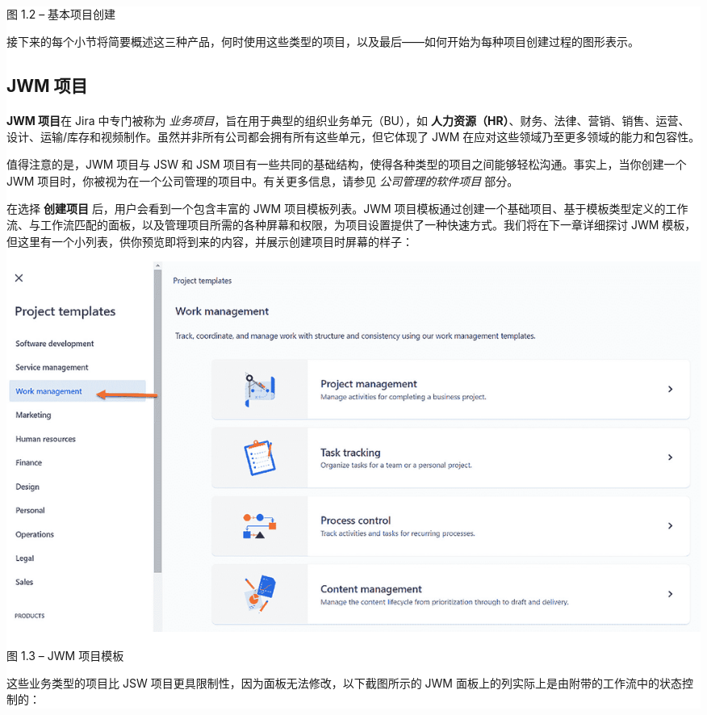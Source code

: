 图 1.2 – 基本项目创建

接下来的每个小节将简要概述这三种产品，何时使用这些类型的项目，以及最后——如何开始为每种项目创建过程的图形表示。

## JWM 项目

**JWM 项目**在 Jira 中专门被称为 *业务项目*，旨在用于典型的组织业务单元（BU），如 **人力资源（HR）**、财务、法律、营销、销售、运营、设计、运输/库存和视频制作。虽然并非所有公司都会拥有所有这些单元，但它体现了 JWM 在应对这些领域乃至更多领域的能力和包容性。

值得注意的是，JWM 项目与 JSW 和 JSM 项目有一些共同的基础结构，使得各种类型的项目之间能够轻松沟通。事实上，当你创建一个 JWM 项目时，你被视为在一个公司管理的项目中。有关更多信息，请参见 *公司管理的软件项目* 部分。

在选择 **创建项目** 后，用户会看到一个包含丰富的 JWM 项目模板列表。JWM 项目模板通过创建一个基础项目、基于模板类型定义的工作流、与工作流匹配的面板，以及管理项目所需的各种屏幕和权限，为项目设置提供了一种快速方式。我们将在下一章详细探讨 JWM 模板，但这里有一个小列表，供你预览即将到来的内容，并展示创建项目时屏幕的样子：

![图 1.3 – JWM 项目模板](img/Figure_1.3_B17952.jpg)

图 1.3 – JWM 项目模板

这些业务类型的项目比 JSW 项目更具限制性，因为面板无法修改，以下截图所示的 JWM 面板上的列实际上是由附带的工作流中的状态控制的：
